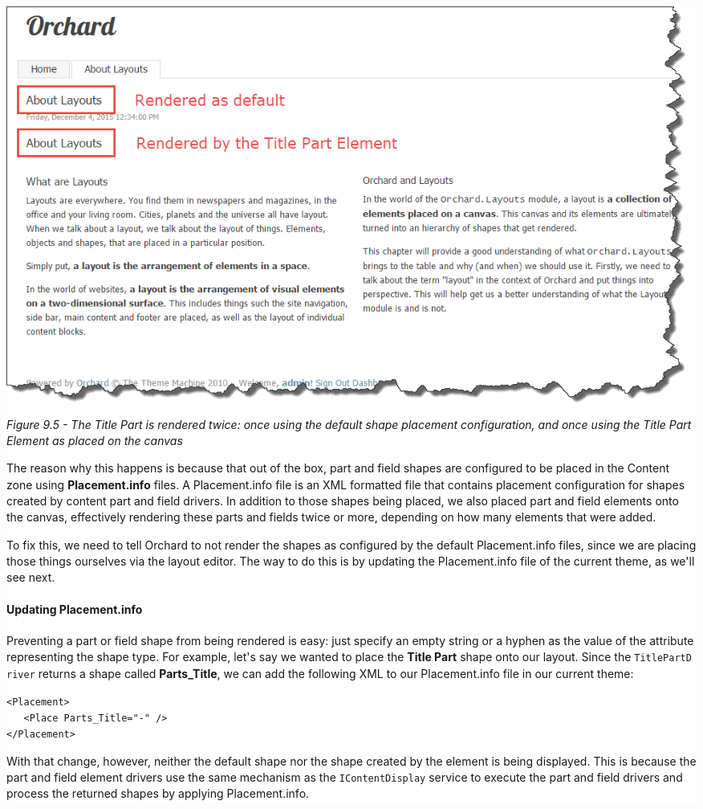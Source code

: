 ![Figure 9.5 - The Title Part is rendered twice: once using the default shape placement configuration, and once using the Title Part Element as placed on the canvas](./figures/fig-9-5-title-part-rendered-twice.png)
*Figure 9.5 - The Title Part is rendered twice: once using the default shape placement configuration, and once using the Title Part Element as placed on the canvas*

The reason why this happens is because that out of the box, part and field shapes are configured to be placed in the Content zone using **Placement.info** files. A Placement.info file is an XML formatted file that contains placement configuration for shapes created by content part and field drivers. In addition to those shapes being placed, we also placed part and field elements onto the canvas, effectively rendering these parts and fields twice or more, depending on how many elements that were added.

To fix this, we need to tell Orchard to not render the shapes as configured by the default Placement.info files, since we are placing those things ourselves via the layout editor. The way to do this is by updating the Placement.info file of the current theme, as we'll see next.

#### Updating Placement.info
Preventing a part or field shape from being rendered is easy: just specify an empty string or a hyphen as the value of the attribute representing the shape type. For example, let's say we wanted to place the **Title Part** shape onto our layout. Since the `TitlePartDriver` returns a shape called **Parts_Title**, we can add the following XML to our Placement.info file in our current theme:

```
<Placement>
   <Place Parts_Title="-" />
</Placement>
```

With that change, however, neither the default shape nor the shape created by the element is being displayed. This is because the part and field element drivers use the same mechanism as the `IContentDisplay` service to execute the part and field drivers and process the returned shapes by applying Placement.info.
